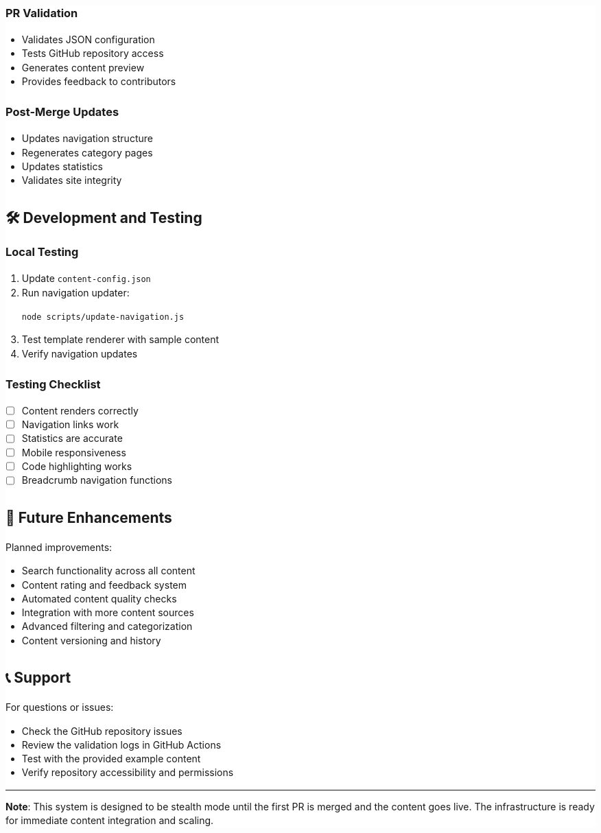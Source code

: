 ### PR Validation
- Validates JSON configuration
- Tests GitHub repository access
- Generates content preview
- Provides feedback to contributors

### Post-Merge Updates
- Updates navigation structure
- Regenerates category pages
- Updates statistics
- Validates site integrity

## 🛠️ Development and Testing

### Local Testing

1. Update `content-config.json`
2. Run navigation updater:
   ```bash
   node scripts/update-navigation.js
   ```
3. Test template renderer with sample content
4. Verify navigation updates

### Testing Checklist

- [ ] Content renders correctly
- [ ] Navigation links work
- [ ] Statistics are accurate
- [ ] Mobile responsiveness
- [ ] Code highlighting works
- [ ] Breadcrumb navigation functions

## 🚀 Future Enhancements

Planned improvements:
- Search functionality across all content
- Content rating and feedback system
- Automated content quality checks
- Integration with more content sources
- Advanced filtering and categorization
- Content versioning and history

## 📞 Support

For questions or issues:
- Check the GitHub repository issues
- Review the validation logs in GitHub Actions
- Test with the provided example content
- Verify repository accessibility and permissions

---

**Note**: This system is designed to be stealth mode until the first PR is merged and the content goes live. The infrastructure is ready for immediate content integration and scaling.
